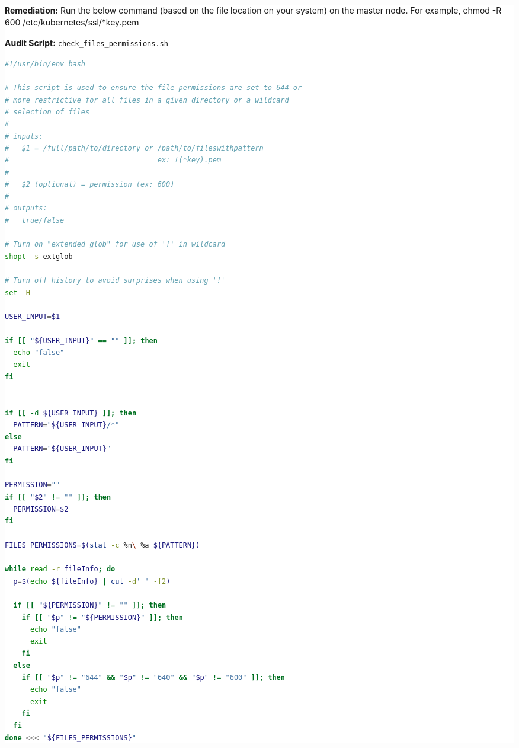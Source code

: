**Remediation:**
Run the below command (based on the file location on your system) on the master node.
For example,
chmod -R 600 /etc/kubernetes/ssl/*key.pem

**Audit Script:** `check_files_permissions.sh`

```bash
#!/usr/bin/env bash

# This script is used to ensure the file permissions are set to 644 or
# more restrictive for all files in a given directory or a wildcard
# selection of files
#
# inputs:
#   $1 = /full/path/to/directory or /path/to/fileswithpattern
#                                   ex: !(*key).pem
#
#   $2 (optional) = permission (ex: 600)
#
# outputs:
#   true/false

# Turn on "extended glob" for use of '!' in wildcard
shopt -s extglob

# Turn off history to avoid surprises when using '!'
set -H

USER_INPUT=$1

if [[ "${USER_INPUT}" == "" ]]; then
  echo "false"
  exit
fi


if [[ -d ${USER_INPUT} ]]; then
  PATTERN="${USER_INPUT}/*"
else
  PATTERN="${USER_INPUT}"
fi

PERMISSION=""
if [[ "$2" != "" ]]; then
  PERMISSION=$2
fi

FILES_PERMISSIONS=$(stat -c %n\ %a ${PATTERN})

while read -r fileInfo; do
  p=$(echo ${fileInfo} | cut -d' ' -f2)

  if [[ "${PERMISSION}" != "" ]]; then
    if [[ "$p" != "${PERMISSION}" ]]; then
      echo "false"
      exit
    fi
  else
    if [[ "$p" != "644" && "$p" != "640" && "$p" != "600" ]]; then
      echo "false"
      exit
    fi
  fi
done <<< "${FILES_PERMISSIONS}"
```